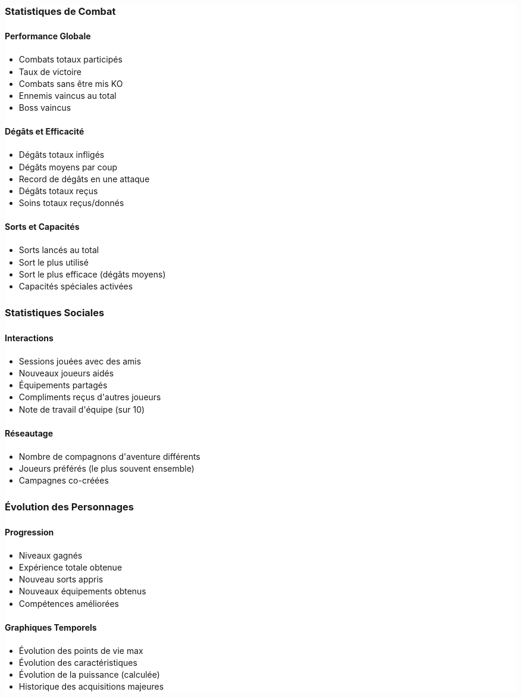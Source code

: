 ### Statistiques de Combat

#### Performance Globale
- Combats totaux participés
- Taux de victoire
- Combats sans être mis KO
- Ennemis vaincus au total
- Boss vaincus

#### Dégâts et Efficacité
- Dégâts totaux infligés
- Dégâts moyens par coup
- Record de dégâts en une attaque
- Dégâts totaux reçus
- Soins totaux reçus/donnés

#### Sorts et Capacités
- Sorts lancés au total
- Sort le plus utilisé
- Sort le plus efficace (dégâts moyens)
- Capacités spéciales activées

### Statistiques Sociales

#### Interactions
- Sessions jouées avec des amis
- Nouveaux joueurs aidés
- Équipements partagés
- Compliments reçus d'autres joueurs
- Note de travail d'équipe (sur 10)

#### Réseautage
- Nombre de compagnons d'aventure différents
- Joueurs préférés (le plus souvent ensemble)
- Campagnes co-créées

### Évolution des Personnages

#### Progression
- Niveaux gagnés
- Expérience totale obtenue
- Nouveau sorts appris
- Nouveaux équipements obtenus
- Compétences améliorées

#### Graphiques Temporels
- Évolution des points de vie max
- Évolution des caractéristiques
- Évolution de la puissance (calculée)
- Historique des acquisitions majeures
